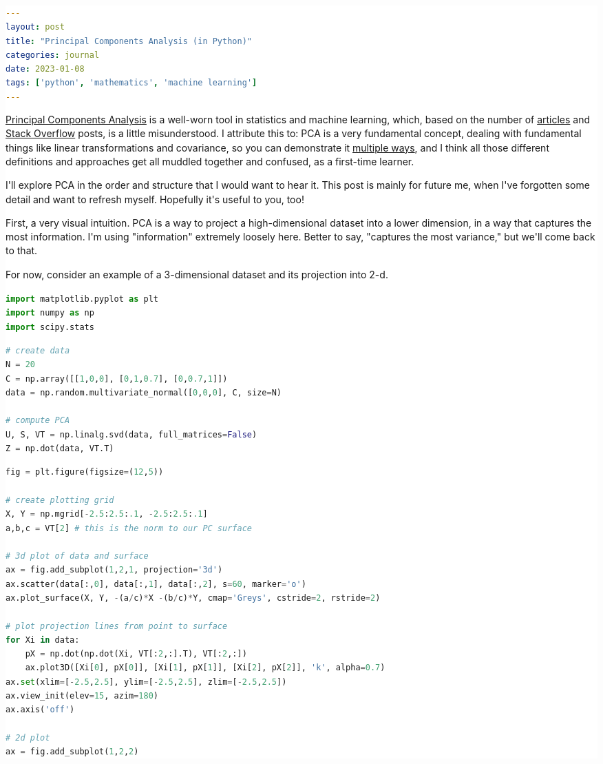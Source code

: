 ```yaml
---
layout: post
title: "Principal Components Analysis (in Python)"
categories: journal
date: 2023-01-08
tags: ['python', 'mathematics', 'machine learning']
---
```



[Principal Components Analysis](https://en.wikipedia.org/wiki/Principal_component_analysis) is a well-worn tool in statistics and machine learning, which, based on the number of [articles](https://arxiv.org/pdf/1404.1100.pdf) and [Stack Overflow](https://stats.stackexchange.com/questions/134282/) posts, is a little misunderstood.  I attribute this to: PCA is a very fundamental concept, dealing with fundamental things like linear transformations and covariance, so you can demonstrate it [multiple ways](https://math.stackexchange.com/questions/3869/what-is-the-intuitive-relationship-between-svd-and-pca), and I think all those different definitions and approaches get all muddled together and confused, as a first-time learner. 

I'll explore PCA in the order and structure that I would want to hear it.  This post is mainly for future me, when I've forgotten some detail and want to refresh myself.  Hopefully it's useful to you, too!

First, a very visual intuition.  PCA is a way to project a high-dimensional dataset into a lower dimension, in a way that captures the most information.  I'm using "information" extremely loosely here.  Better to say, "captures the most variance," but we'll come back to that.

For now, consider an example of a 3-dimensional dataset and its projection into 2-d.

```python
import matplotlib.pyplot as plt
import numpy as np
import scipy.stats
```
```python
# create data
N = 20
C = np.array([[1,0,0], [0,1,0.7], [0,0.7,1]])
data = np.random.multivariate_normal([0,0,0], C, size=N)

# compute PCA
U, S, VT = np.linalg.svd(data, full_matrices=False)
Z = np.dot(data, VT.T)
```
```python
fig = plt.figure(figsize=(12,5))

# create plotting grid
X, Y = np.mgrid[-2.5:2.5:.1, -2.5:2.5:.1]
a,b,c = VT[2] # this is the norm to our PC surface

# 3d plot of data and surface
ax = fig.add_subplot(1,2,1, projection='3d')
ax.scatter(data[:,0], data[:,1], data[:,2], s=60, marker='o')
ax.plot_surface(X, Y, -(a/c)*X -(b/c)*Y, cmap='Greys', cstride=2, rstride=2)

# plot projection lines from point to surface
for Xi in data:
    pX = np.dot(np.dot(Xi, VT[:2,:].T), VT[:2,:])
    ax.plot3D([Xi[0], pX[0]], [Xi[1], pX[1]], [Xi[2], pX[2]], 'k', alpha=0.7)
ax.set(xlim=[-2.5,2.5], ylim=[-2.5,2.5], zlim=[-2.5,2.5])
ax.view_init(elev=15, azim=180)
ax.axis('off')

# 2d plot
ax = fig.add_subplot(1,2,2)
```
